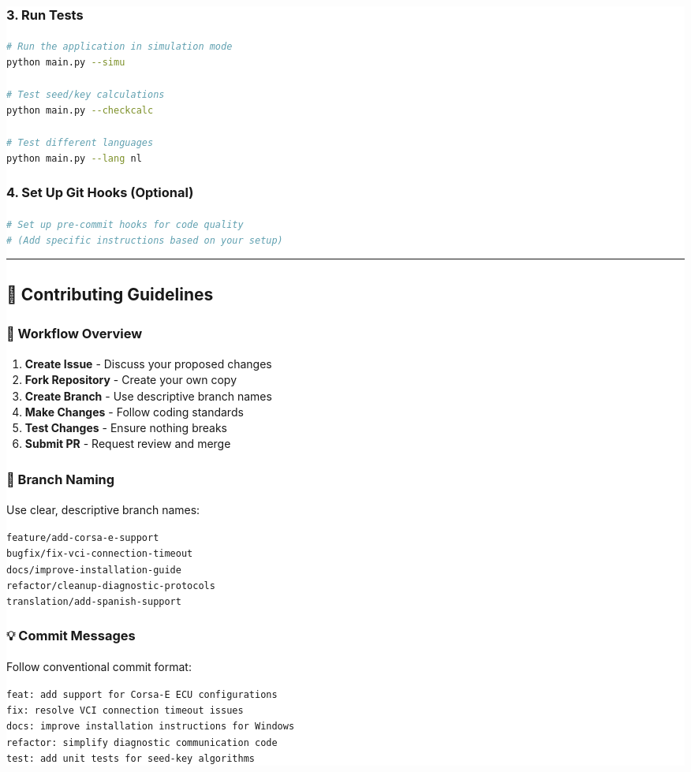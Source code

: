 ### 3. Run Tests

```bash
# Run the application in simulation mode
python main.py --simu

# Test seed/key calculations
python main.py --checkcalc

# Test different languages
python main.py --lang nl
```

### 4. Set Up Git Hooks (Optional)

```bash
# Set up pre-commit hooks for code quality
# (Add specific instructions based on your setup)
```

---

## 📝 Contributing Guidelines

### 🔄 Workflow Overview

1. **Create Issue** - Discuss your proposed changes
2. **Fork Repository** - Create your own copy
3. **Create Branch** - Use descriptive branch names
4. **Make Changes** - Follow coding standards
5. **Test Changes** - Ensure nothing breaks
6. **Submit PR** - Request review and merge

### 🌿 Branch Naming

Use clear, descriptive branch names:

```
feature/add-corsa-e-support
bugfix/fix-vci-connection-timeout
docs/improve-installation-guide
refactor/cleanup-diagnostic-protocols
translation/add-spanish-support
```

### 💡 Commit Messages

Follow conventional commit format:

```
feat: add support for Corsa-E ECU configurations
fix: resolve VCI connection timeout issues
docs: improve installation instructions for Windows
refactor: simplify diagnostic communication code
test: add unit tests for seed-key algorithms
```
